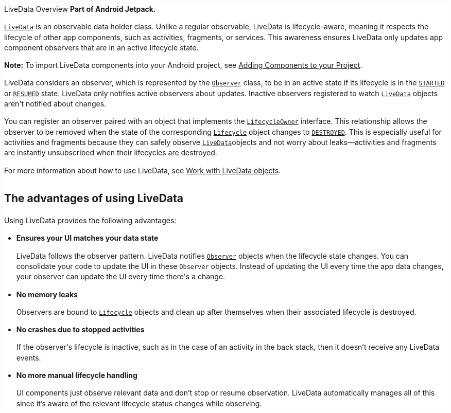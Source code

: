 LiveData Overview   **Part of Android Jetpack.**

[`LiveData`](https://developer.android.com/reference/androidx/lifecycle/LiveData.html) is an observable data holder class. Unlike a regular observable, LiveData is lifecycle-aware, meaning it respects the lifecycle of other app components, such as activities, fragments, or services. This awareness ensures LiveData only updates app component observers that are in an active lifecycle state.

**Note:** To import LiveData components into your Android project, see [Adding Components to your Project](https://developer.android.com/topic/libraries/architecture/adding-components.html#lifecycle).

LiveData considers an observer, which is represented by the [`Observer`](https://developer.android.com/reference/androidx/lifecycle/Observer.html) class, to be in an active state if its lifecycle is in the [`STARTED`](https://developer.android.com/reference/androidx/lifecycle/Lifecycle.State.html#STARTED) or [`RESUMED`](https://developer.android.com/reference/androidx/lifecycle/Lifecycle.State.html#RESUMED) state. LiveData only notifies active observers about updates. Inactive observers registered to watch [`LiveData`](https://developer.android.com/reference/androidx/lifecycle/LiveData.html) objects aren't notified about changes.

You can register an observer paired with an object that implements the [`LifecycleOwner`](https://developer.android.com/reference/androidx/lifecycle/LifecycleOwner.html) interface. This relationship allows the observer to be removed when the state of the corresponding [`Lifecycle`](https://developer.android.com/reference/androidx/lifecycle/Lifecycle.html) object changes to [`DESTROYED`](https://developer.android.com/reference/androidx/lifecycle/Lifecycle.State.html#DESTROYED). This is especially useful for activities and fragments because they can safely observe [`LiveData`](https://developer.android.com/reference/androidx/lifecycle/LiveData.html)objects and not worry about leaks—activities and fragments are instantly unsubscribed when their lifecycles are destroyed.

For more information about how to use LiveData, see [Work with LiveData objects](https://developer.android.com/topic/libraries/architecture/livedata#work_livedata).

## The advantages of using LiveData

Using LiveData provides the following advantages:

- **Ensures your UI matches your data state**

  LiveData follows the observer pattern. LiveData notifies [`Observer`](https://developer.android.com/reference/androidx/lifecycle/Observer.html) objects when the lifecycle state changes. You can consolidate your code to update the UI in these `Observer` objects. Instead of updating the UI every time the app data changes, your observer can update the UI every time there's a change.

- **No memory leaks**

  Observers are bound to [`Lifecycle`](https://developer.android.com/reference/androidx/lifecycle/Lifecycle.html) objects and clean up after themselves when their associated lifecycle is destroyed.

- **No crashes due to stopped activities**

  If the observer's lifecycle is inactive, such as in the case of an activity in the back stack, then it doesn’t receive any LiveData events.

- **No more manual lifecycle handling**

  UI components just observe relevant data and don’t stop or resume observation. LiveData automatically manages all of this since it’s aware of the relevant lifecycle status changes while observing.
